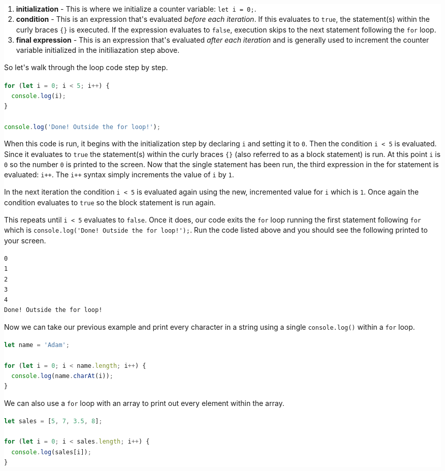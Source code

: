 1. **initialization** - This is where we initialize a counter variable: `let i = 0;`.
1. **condition** - This is an expression that's evaluated *before each iteration*. If this evaluates to `true`, the statement(s) within the curly braces `{}` is executed. If the expression evaluates to `false`, execution skips to the next statement following the `for` loop.
1. **final expression** - This is an expression that's evaluated *after each iteration* and is generally used to increment the counter variable initialized in the initiliazation step above.

So let's walk through the loop code step by step.

```javascript
for (let i = 0; i < 5; i++) {
  console.log(i);
}

console.log('Done! Outside the for loop!');
```

When this code is run, it begins with the initialization step by declaring `i` and setting it to `0`. Then the condition `i < 5` is evaluated. Since it evaluates to `true` the statement(s) within the curly braces `{}` (also referred to as a block statement) is run. At this point `i` is `0` so the number `0` is printed to the screen. Now that the single statement has been run, the third expression in the for statement is evaluated: `i++`. The `i++` syntax simply increments the value of `i` by `1`.

In the next iteration the condition `i < 5` is evaluated again using the new, incremented value for `i` which is `1`. Once again the condition evaluates to `true` so the block statement is run again.

This repeats until `i < 5` evaluates to `false`. Once it does, our code exits the `for` loop running the first statement following `for` which is `console.log('Done! Outside the for loop!');`. Run the code listed above and you should see the following printed to your screen.

```console
0
1
2
3
4
Done! Outside the for loop!
```

Now we can take our previous example and print every character in a string using a single `console.log()` within a `for` loop.

```javascript
let name = 'Adam';

for (let i = 0; i < name.length; i++) {
  console.log(name.charAt(i));
}
```

We can also use a `for` loop with an array to print out every element within the array.

```javascript
let sales = [5, 7, 3.5, 8];

for (let i = 0; i < sales.length; i++) {
  console.log(sales[i]);
}
```
